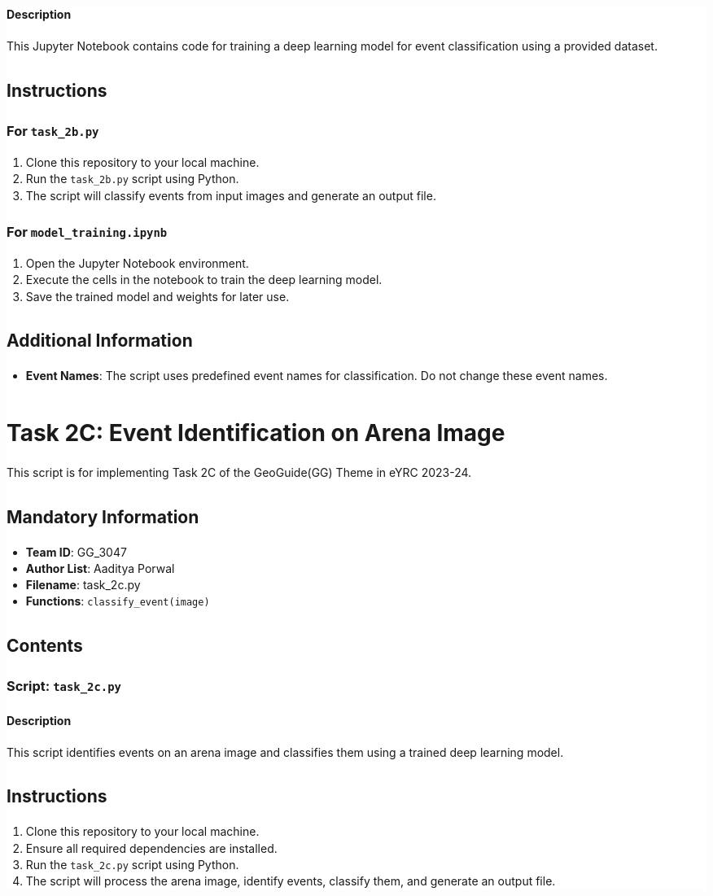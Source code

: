 #### Description

This Jupyter Notebook contains code for training a deep learning model for event classification using a provided dataset.

## Instructions

### For `task_2b.py`

1. Clone this repository to your local machine.
2. Run the `task_2b.py` script using Python.
3. The script will classify events from input images and generate an output file.

### For `model_training.ipynb`

1. Open the Jupyter Notebook environment.
2. Execute the cells in the notebook to train the deep learning model.
3. Save the trained model and weights for later use.

## Additional Information

- **Event Names**: The script uses predefined event names for classification. Do not change these event names.


# Task 2C: Event Identification on Arena Image

This script is for implementing Task 2C of the GeoGuide(GG) Theme in eYRC 2023-24.

## Mandatory Information

- **Team ID**: GG_3047
- **Author List**: Aaditya Porwal
- **Filename**: task_2c.py
- **Functions**: `classify_event(image)`

## Contents

### Script: `task_2c.py`

#### Description

This script identifies events on an arena image and classifies them using a trained deep learning model.

## Instructions

1. Clone this repository to your local machine.
2. Ensure all required dependencies are installed.
3. Run the `task_2c.py` script using Python.
4. The script will process the arena image, identify events, classify them, and generate an output file.
